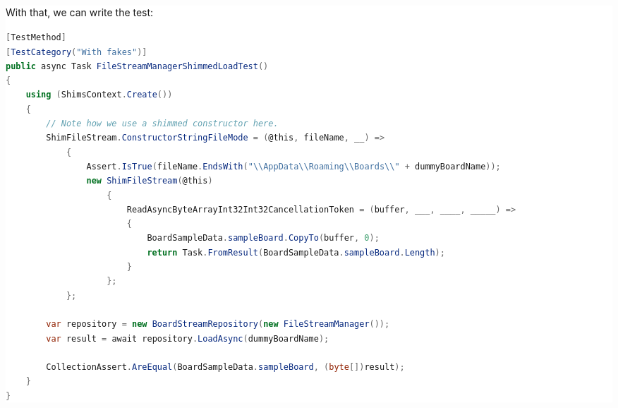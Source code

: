 With that, we can write the test:

```csharp
[TestMethod]
[TestCategory("With fakes")]
public async Task FileStreamManagerShimmedLoadTest()
{
	using (ShimsContext.Create())
	{
		// Note how we use a shimmed constructor here.
		ShimFileStream.ConstructorStringFileMode = (@this, fileName, __) =>
			{
				Assert.IsTrue(fileName.EndsWith("\\AppData\\Roaming\\Boards\\" + dummyBoardName));
				new ShimFileStream(@this)
					{
						ReadAsyncByteArrayInt32Int32CancellationToken = (buffer, ___, ____, _____) =>
						{
							BoardSampleData.sampleBoard.CopyTo(buffer, 0);
							return Task.FromResult(BoardSampleData.sampleBoard.Length);
						}
					};
			};

		var repository = new BoardStreamRepository(new FileStreamManager());
		var result = await repository.LoadAsync(dummyBoardName);

		CollectionAssert.AreEqual(BoardSampleData.sampleBoard, (byte[])result);
	}
}
```

